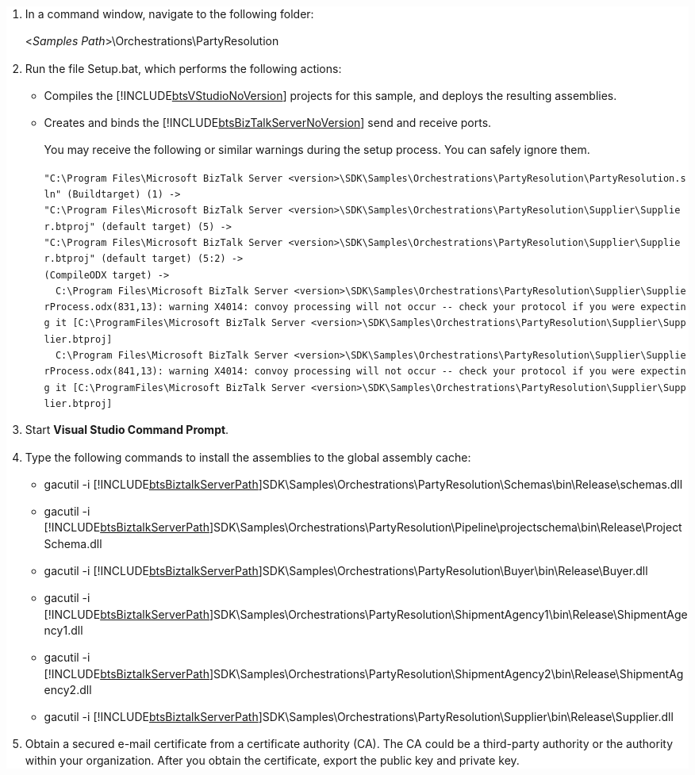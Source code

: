 1. In a command window, navigate to the following folder:  

    \<*Samples Path*>\Orchestrations\PartyResolution  

2. Run the file Setup.bat, which performs the following actions:  

   - Compiles the [!INCLUDE[btsVStudioNoVersion](../includes/btsvstudionoversion-md.md)] projects for this sample, and deploys the resulting assemblies.  

   - Creates and binds the [!INCLUDE[btsBizTalkServerNoVersion](../includes/btsbiztalkservernoversion-md.md)] send and receive ports.  

      You may receive the following or similar warnings during the setup process. You can safely ignore them.  

     ```  
     "C:\Program Files\Microsoft BizTalk Server <version>\SDK\Samples\Orchestrations\PartyResolution\PartyResolution.sln" (Buildtarget) (1) ->  
     "C:\Program Files\Microsoft BizTalk Server <version>\SDK\Samples\Orchestrations\PartyResolution\Supplier\Supplier.btproj" (default target) (5) ->  
     "C:\Program Files\Microsoft BizTalk Server <version>\SDK\Samples\Orchestrations\PartyResolution\Supplier\Supplier.btproj" (default target) (5:2) ->  
     (CompileODX target) ->  
       C:\Program Files\Microsoft BizTalk Server <version>\SDK\Samples\Orchestrations\PartyResolution\Supplier\SupplierProcess.odx(831,13): warning X4014: convoy processing will not occur -- check your protocol if you were expecting it [C:\ProgramFiles\Microsoft BizTalk Server <version>\SDK\Samples\Orchestrations\PartyResolution\Supplier\Supplier.btproj]  
       C:\Program Files\Microsoft BizTalk Server <version>\SDK\Samples\Orchestrations\PartyResolution\Supplier\SupplierProcess.odx(841,13): warning X4014: convoy processing will not occur -- check your protocol if you were expecting it [C:\ProgramFiles\Microsoft BizTalk Server <version>\SDK\Samples\Orchestrations\PartyResolution\Supplier\Supplier.btproj]  

     ```  

3. Start **Visual Studio Command Prompt**.  

4. Type the following commands to install the assemblies to the global assembly cache:  

   - gacutil -i [!INCLUDE[btsBiztalkServerPath](../includes/btsbiztalkserverpath-md.md)]SDK\Samples\Orchestrations\PartyResolution\Schemas\bin\Release\schemas.dll  

   - gacutil -i [!INCLUDE[btsBiztalkServerPath](../includes/btsbiztalkserverpath-md.md)]SDK\Samples\Orchestrations\PartyResolution\Pipeline\projectschema\bin\Release\ProjectSchema.dll  

   - gacutil -i [!INCLUDE[btsBiztalkServerPath](../includes/btsbiztalkserverpath-md.md)]SDK\Samples\Orchestrations\PartyResolution\Buyer\bin\Release\Buyer.dll  

   - gacutil -i [!INCLUDE[btsBiztalkServerPath](../includes/btsbiztalkserverpath-md.md)]SDK\Samples\Orchestrations\PartyResolution\ShipmentAgency1\bin\Release\ShipmentAgency1.dll  

   - gacutil -i [!INCLUDE[btsBiztalkServerPath](../includes/btsbiztalkserverpath-md.md)]SDK\Samples\Orchestrations\PartyResolution\ShipmentAgency2\bin\Release\ShipmentAgency2.dll  

   - gacutil -i [!INCLUDE[btsBiztalkServerPath](../includes/btsbiztalkserverpath-md.md)]SDK\Samples\Orchestrations\PartyResolution\Supplier\bin\Release\Supplier.dll  

5. Obtain a secured e-mail certificate from a certificate authority (CA). The CA could be a third-party authority or the authority within your organization. After you obtain the certificate, export the public key and private key.  
